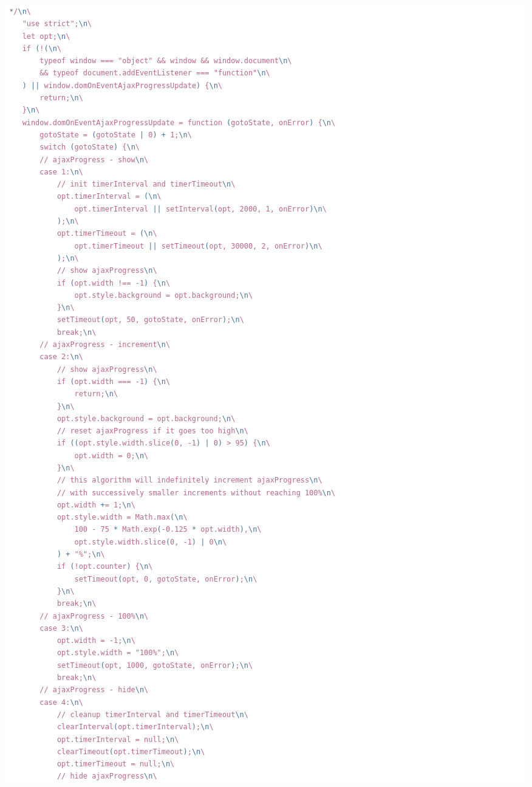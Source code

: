 ```javascript
 */\n\
    "use strict";\n\
    let opt;\n\
    if (!(\n\
        typeof window === "object" && window && window.document\n\
        && typeof document.addEventListener === "function"\n\
    ) || window.domOnEventAjaxProgressUpdate) {\n\
        return;\n\
    }\n\
    window.domOnEventAjaxProgressUpdate = function (gotoState, onError) {\n\
        gotoState = (gotoState | 0) + 1;\n\
        switch (gotoState) {\n\
        // ajaxProgress - show\n\
        case 1:\n\
            // init timerInterval and timerTimeout\n\
            opt.timerInterval = (\n\
                opt.timerInterval || setInterval(opt, 2000, 1, onError)\n\
            );\n\
            opt.timerTimeout = (\n\
                opt.timerTimeout || setTimeout(opt, 30000, 2, onError)\n\
            );\n\
            // show ajaxProgress\n\
            if (opt.width !== -1) {\n\
                opt.style.background = opt.background;\n\
            }\n\
            setTimeout(opt, 50, gotoState, onError);\n\
            break;\n\
        // ajaxProgress - increment\n\
        case 2:\n\
            // show ajaxProgress\n\
            if (opt.width === -1) {\n\
                return;\n\
            }\n\
            opt.style.background = opt.background;\n\
            // reset ajaxProgress if it goes too high\n\
            if ((opt.style.width.slice(0, -1) | 0) > 95) {\n\
                opt.width = 0;\n\
            }\n\
            // this algorithm will indefinitely increment ajaxProgress\n\
            // with successively smaller increments without reaching 100%\n\
            opt.width += 1;\n\
            opt.style.width = Math.max(\n\
                100 - 75 * Math.exp(-0.125 * opt.width),\n\
                opt.style.width.slice(0, -1) | 0\n\
            ) + "%";\n\
            if (!opt.counter) {\n\
                setTimeout(opt, 0, gotoState, onError);\n\
            }\n\
            break;\n\
        // ajaxProgress - 100%\n\
        case 3:\n\
            opt.width = -1;\n\
            opt.style.width = "100%";\n\
            setTimeout(opt, 1000, gotoState, onError);\n\
            break;\n\
        // ajaxProgress - hide\n\
        case 4:\n\
            // cleanup timerInterval and timerTimeout\n\
            clearInterval(opt.timerInterval);\n\
            opt.timerInterval = null;\n\
            clearTimeout(opt.timerTimeout);\n\
            opt.timerTimeout = null;\n\
            // hide ajaxProgress\n\
```